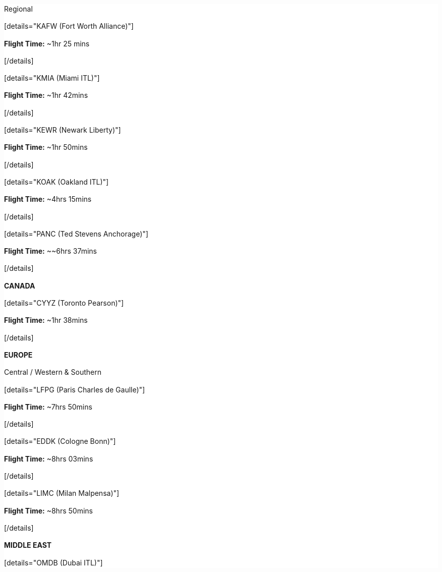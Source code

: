 Regional

[details="KAFW (Fort Worth Alliance)"]

**Flight Time:** ~1hr 25 mins

[/details]

[details="KMIA (Miami ITL)"]

**Flight Time:** ~1hr 42mins

[/details]

[details="KEWR (Newark Liberty)"]

**Flight Time:** ~1hr 50mins

[/details]

[details="KOAK (Oakland ITL)"]

**Flight Time:** ~4hrs 15mins

[/details]

[details="PANC (Ted Stevens Anchorage)"]

**Flight Time:** ~~6hrs 37mins

[/details]

**CANADA**

[details="CYYZ (Toronto Pearson)"]

**Flight Time:** ~1hr 38mins

[/details]

**EUROPE**

Central / Western & Southern

[details="LFPG (Paris Charles de Gaulle)"]

**Flight Time:** ~7hrs 50mins

[/details]

[details="EDDK (Cologne Bonn)"]

**Flight Time:** ~8hrs 03mins

[/details]

[details="LIMC (Milan Malpensa)"]

**Flight Time:** ~8hrs 50mins

[/details]

**MIDDLE EAST**

[details="OMDB (Dubai ITL)"]

